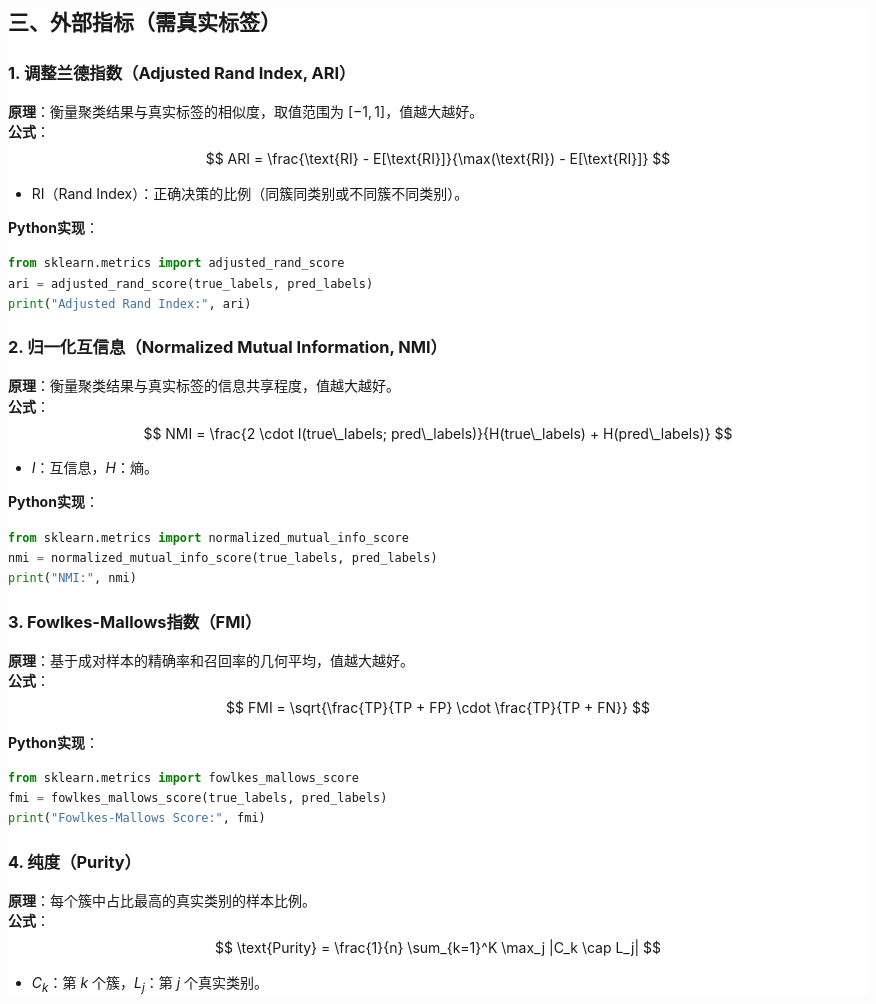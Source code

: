 

## 三、外部指标（需真实标签）

### 1. 调整兰德指数（Adjusted Rand Index, ARI）
**原理**：衡量聚类结果与真实标签的相似度，取值范围为 $[-1, 1]$，值越大越好。  
**公式**：
$$
ARI = \frac{\text{RI} - E[\text{RI}]}{\max(\text{RI}) - E[\text{RI}]}
$$
- RI（Rand Index）：正确决策的比例（同簇同类别或不同簇不同类别）。

**Python实现**：
```python
from sklearn.metrics import adjusted_rand_score
ari = adjusted_rand_score(true_labels, pred_labels)
print("Adjusted Rand Index:", ari)
```



### 2. 归一化互信息（Normalized Mutual Information, NMI）
**原理**：衡量聚类结果与真实标签的信息共享程度，值越大越好。  
**公式**：
$$
NMI = \frac{2 \cdot I(true\_labels; pred\_labels)}{H(true\_labels) + H(pred\_labels)}
$$
- $I$：互信息，$H$：熵。

**Python实现**：
```python
from sklearn.metrics import normalized_mutual_info_score
nmi = normalized_mutual_info_score(true_labels, pred_labels)
print("NMI:", nmi)
```



### 3. Fowlkes-Mallows指数（FMI）
**原理**：基于成对样本的精确率和召回率的几何平均，值越大越好。  
**公式**：
$$
FMI = \sqrt{\frac{TP}{TP + FP} \cdot \frac{TP}{TP + FN}}
$$

**Python实现**：
```python
from sklearn.metrics import fowlkes_mallows_score
fmi = fowlkes_mallows_score(true_labels, pred_labels)
print("Fowlkes-Mallows Score:", fmi)
```



### 4. 纯度（Purity）
**原理**：每个簇中占比最高的真实类别的样本比例。  
**公式**：
$$
\text{Purity} = \frac{1}{n} \sum_{k=1}^K \max_j |C_k \cap L_j|
$$
- $C_k$：第 $k$ 个簇，$L_j$：第 $j$ 个真实类别。
